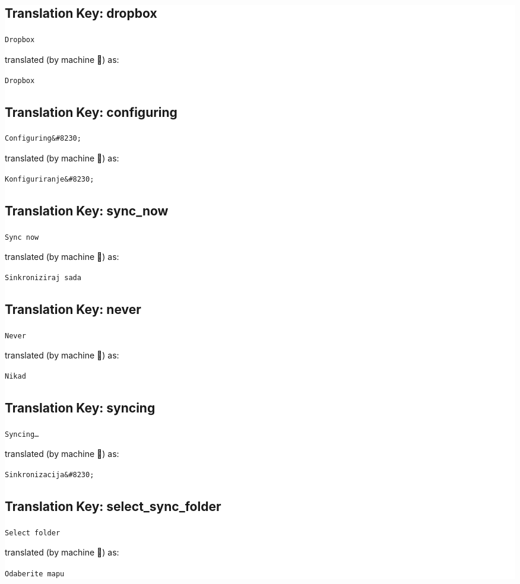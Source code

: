 
## Translation Key: dropbox
```
Dropbox
```
translated (by machine 🤖) as:
```
Dropbox
```


## Translation Key: configuring
```
Configuring&#8230;
```
translated (by machine 🤖) as:
```
Konfiguriranje&#8230;
```


## Translation Key: sync_now
```
Sync now
```
translated (by machine 🤖) as:
```
Sinkroniziraj sada
```


## Translation Key: never
```
Never
```
translated (by machine 🤖) as:
```
Nikad
```


## Translation Key: syncing
```
Syncing…
```
translated (by machine 🤖) as:
```
Sinkronizacija&#8230;
```


## Translation Key: select_sync_folder
```
Select folder
```
translated (by machine 🤖) as:
```
Odaberite mapu
```
